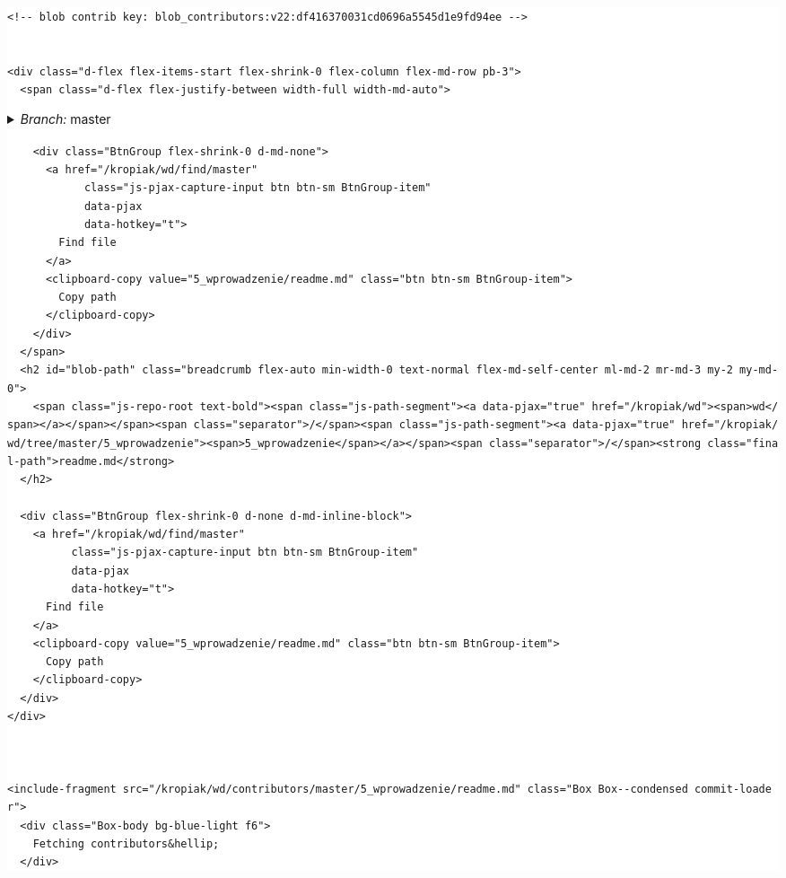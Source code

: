     <!-- blob contrib key: blob_contributors:v22:df416370031cd0696a5545d1e9fd94ee -->
    

    <div class="d-flex flex-items-start flex-shrink-0 flex-column flex-md-row pb-3">
      <span class="d-flex flex-justify-between width-full width-md-auto">
        
<details class="details-reset details-overlay branch-select-menu " id="branch-select-menu"><summary class="btn css-truncate btn-sm"
           data-hotkey="w"
           title="Switch branches or tags">
    <i>Branch:</i>
    <span class="css-truncate-target" data-menu-button>master</span>
    <span class="dropdown-caret"></span>
  </summary></details>

        <div class="BtnGroup flex-shrink-0 d-md-none">
          <a href="/kropiak/wd/find/master"
                class="js-pjax-capture-input btn btn-sm BtnGroup-item"
                data-pjax
                data-hotkey="t">
            Find file
          </a>
          <clipboard-copy value="5_wprowadzenie/readme.md" class="btn btn-sm BtnGroup-item">
            Copy path
          </clipboard-copy>
        </div>
      </span>
      <h2 id="blob-path" class="breadcrumb flex-auto min-width-0 text-normal flex-md-self-center ml-md-2 mr-md-3 my-2 my-md-0">
        <span class="js-repo-root text-bold"><span class="js-path-segment"><a data-pjax="true" href="/kropiak/wd"><span>wd</span></a></span></span><span class="separator">/</span><span class="js-path-segment"><a data-pjax="true" href="/kropiak/wd/tree/master/5_wprowadzenie"><span>5_wprowadzenie</span></a></span><span class="separator">/</span><strong class="final-path">readme.md</strong>
      </h2>

      <div class="BtnGroup flex-shrink-0 d-none d-md-inline-block">
        <a href="/kropiak/wd/find/master"
              class="js-pjax-capture-input btn btn-sm BtnGroup-item"
              data-pjax
              data-hotkey="t">
          Find file
        </a>
        <clipboard-copy value="5_wprowadzenie/readme.md" class="btn btn-sm BtnGroup-item">
          Copy path
        </clipboard-copy>
      </div>
    </div>



    <include-fragment src="/kropiak/wd/contributors/master/5_wprowadzenie/readme.md" class="Box Box--condensed commit-loader">
      <div class="Box-body bg-blue-light f6">
        Fetching contributors&hellip;
      </div>
